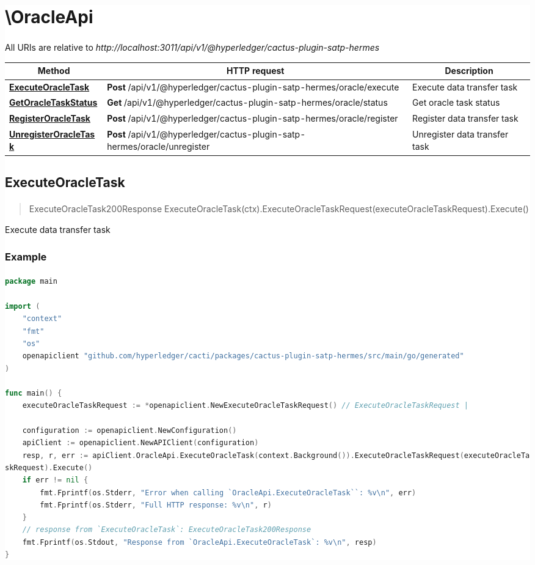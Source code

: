 # \OracleApi

All URIs are relative to *http://localhost:3011/api/v1/@hyperledger/cactus-plugin-satp-hermes*

Method | HTTP request | Description
------------- | ------------- | -------------
[**ExecuteOracleTask**](OracleApi.md#ExecuteOracleTask) | **Post** /api/v1/@hyperledger/cactus-plugin-satp-hermes/oracle/execute | Execute data transfer task
[**GetOracleTaskStatus**](OracleApi.md#GetOracleTaskStatus) | **Get** /api/v1/@hyperledger/cactus-plugin-satp-hermes/oracle/status | Get oracle task status
[**RegisterOracleTask**](OracleApi.md#RegisterOracleTask) | **Post** /api/v1/@hyperledger/cactus-plugin-satp-hermes/oracle/register | Register data transfer task
[**UnregisterOracleTask**](OracleApi.md#UnregisterOracleTask) | **Post** /api/v1/@hyperledger/cactus-plugin-satp-hermes/oracle/unregister | Unregister data transfer task



## ExecuteOracleTask

> ExecuteOracleTask200Response ExecuteOracleTask(ctx).ExecuteOracleTaskRequest(executeOracleTaskRequest).Execute()

Execute data transfer task



### Example

```go
package main

import (
    "context"
    "fmt"
    "os"
    openapiclient "github.com/hyperledger/cacti/packages/cactus-plugin-satp-hermes/src/main/go/generated"
)

func main() {
    executeOracleTaskRequest := *openapiclient.NewExecuteOracleTaskRequest() // ExecuteOracleTaskRequest | 

    configuration := openapiclient.NewConfiguration()
    apiClient := openapiclient.NewAPIClient(configuration)
    resp, r, err := apiClient.OracleApi.ExecuteOracleTask(context.Background()).ExecuteOracleTaskRequest(executeOracleTaskRequest).Execute()
    if err != nil {
        fmt.Fprintf(os.Stderr, "Error when calling `OracleApi.ExecuteOracleTask``: %v\n", err)
        fmt.Fprintf(os.Stderr, "Full HTTP response: %v\n", r)
    }
    // response from `ExecuteOracleTask`: ExecuteOracleTask200Response
    fmt.Fprintf(os.Stdout, "Response from `OracleApi.ExecuteOracleTask`: %v\n", resp)
}
```
